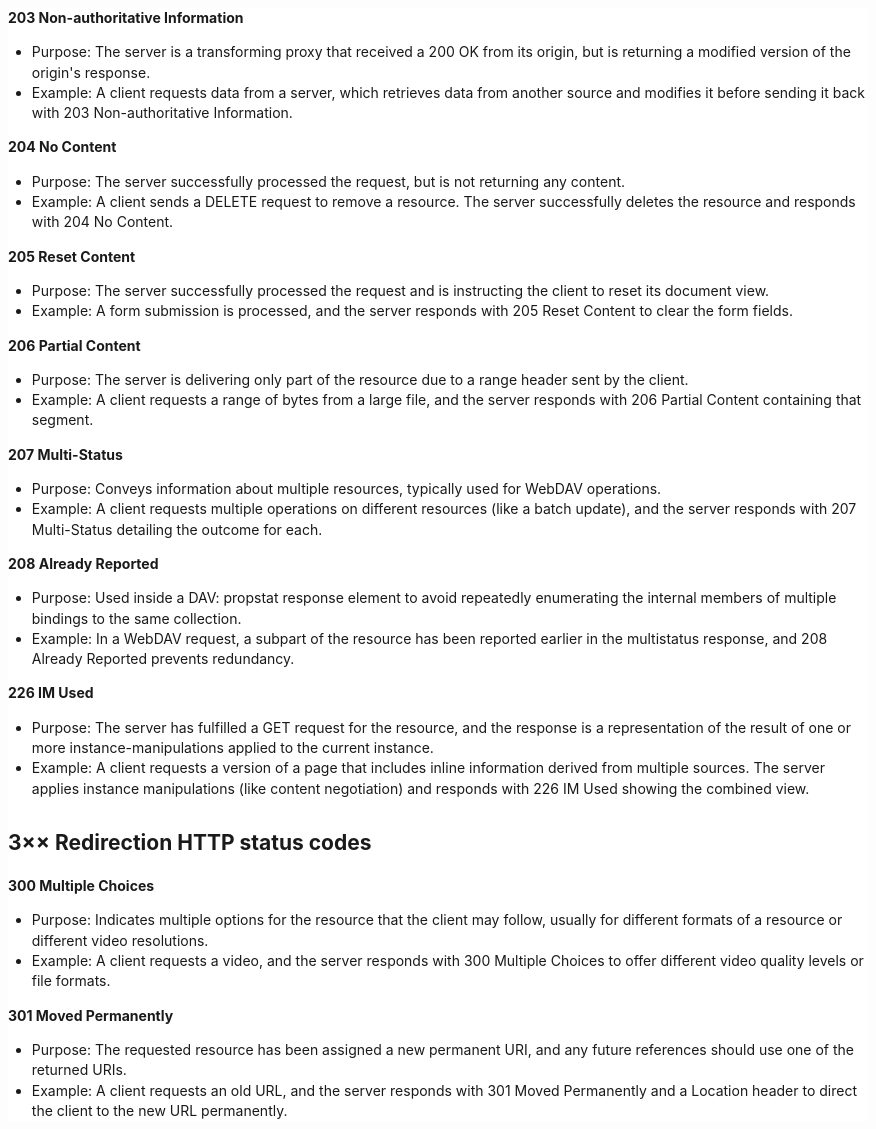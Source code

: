 **203 Non-authoritative Information**
- Purpose: The server is a transforming proxy that received a 200 OK from its origin, but is returning a modified version of the origin's response.
- Example: A client requests data from a server, which retrieves data from another source and modifies it before sending it back with 203 Non-authoritative Information.

**204 No Content**
- Purpose: The server successfully processed the request, but is not returning any content.
- Example: A client sends a DELETE request to remove a resource. The server successfully deletes the resource and responds with 204 No Content.

**205 Reset Content**
- Purpose: The server successfully processed the request and is instructing the client to reset its document view.
- Example: A form submission is processed, and the server responds with 205 Reset Content to clear the form fields.

**206 Partial Content**
- Purpose: The server is delivering only part of the resource due to a range header sent by the client.
- Example: A client requests a range of bytes from a large file, and the server responds with 206 Partial Content containing that segment.

**207 Multi-Status**
- Purpose: Conveys information about multiple resources, typically used for WebDAV operations.
- Example: A client requests multiple operations on different resources (like a batch update), and the server responds with 207 Multi-Status detailing the outcome for each.

**208 Already Reported**
- Purpose: Used inside a DAV: propstat response element to avoid repeatedly enumerating the internal members of multiple bindings to the same collection.
- Example: In a WebDAV request, a subpart of the resource has been reported earlier in the multistatus response, and 208 Already Reported prevents redundancy.

**226 IM Used**
- Purpose: The server has fulfilled a GET request for the resource, and the response is a representation of the result of one or more instance-manipulations applied to the current instance.
- Example: A client requests a version of a page that includes inline information derived from multiple sources. The server applies instance manipulations (like content negotiation) and responds with 226 IM Used showing the combined view.

## 3×× Redirection HTTP status codes

**300 Multiple Choices**
- Purpose: Indicates multiple options for the resource that the client may follow, usually for different formats of a resource or different video resolutions.
- Example: A client requests a video, and the server responds with 300 Multiple Choices to offer different video quality levels or file formats.

**301 Moved Permanently**
- Purpose: The requested resource has been assigned a new permanent URI, and any future references should use one of the returned URIs.
- Example: A client requests an old URL, and the server responds with 301 Moved Permanently and a Location header to direct the client to the new URL permanently.
